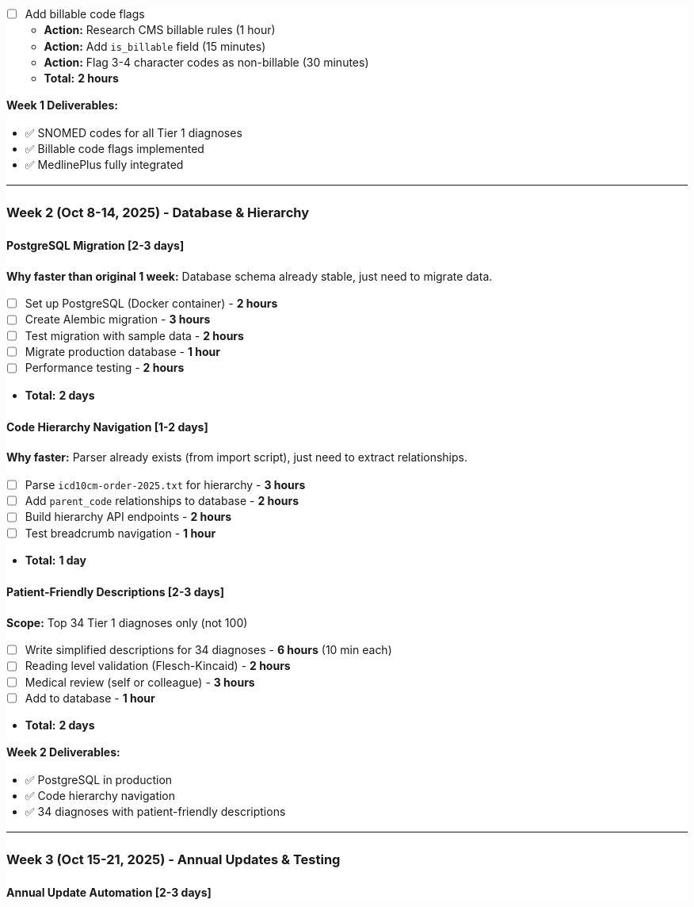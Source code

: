 - [ ] Add billable code flags
  - **Action:** Research CMS billable rules (1 hour)
  - **Action:** Add `is_billable` field (15 minutes)
  - **Action:** Flag 3-4 character codes as non-billable (30 minutes)
  - **Total:** **2 hours**

**Week 1 Deliverables:**
- ✅ SNOMED codes for all Tier 1 diagnoses
- ✅ Billable code flags implemented
- ✅ MedlinePlus fully integrated

---

### Week 2 (Oct 8-14, 2025) - Database & Hierarchy

#### PostgreSQL Migration [2-3 days]
**Why faster than original 1 week:** Database schema already stable, just need to migrate data.

- [ ] Set up PostgreSQL (Docker container) - **2 hours**
- [ ] Create Alembic migration - **3 hours**
- [ ] Test migration with sample data - **2 hours**
- [ ] Migrate production database - **1 hour**
- [ ] Performance testing - **2 hours**
- **Total:** **2 days**

#### Code Hierarchy Navigation [1-2 days]
**Why faster:** Parser already exists (from import script), just need to extract relationships.

- [ ] Parse `icd10cm-order-2025.txt` for hierarchy - **3 hours**
- [ ] Add `parent_code` relationships to database - **2 hours**
- [ ] Build hierarchy API endpoints - **2 hours**
- [ ] Test breadcrumb navigation - **1 hour**
- **Total:** **1 day**

#### Patient-Friendly Descriptions [2-3 days]
**Scope:** Top 34 Tier 1 diagnoses only (not 100)

- [ ] Write simplified descriptions for 34 diagnoses - **6 hours** (10 min each)
- [ ] Reading level validation (Flesch-Kincaid) - **2 hours**
- [ ] Medical review (self or colleague) - **3 hours**
- [ ] Add to database - **1 hour**
- **Total:** **2 days**

**Week 2 Deliverables:**
- ✅ PostgreSQL in production
- ✅ Code hierarchy navigation
- ✅ 34 diagnoses with patient-friendly descriptions

---

### Week 3 (Oct 15-21, 2025) - Annual Updates & Testing

#### Annual Update Automation [2-3 days]
